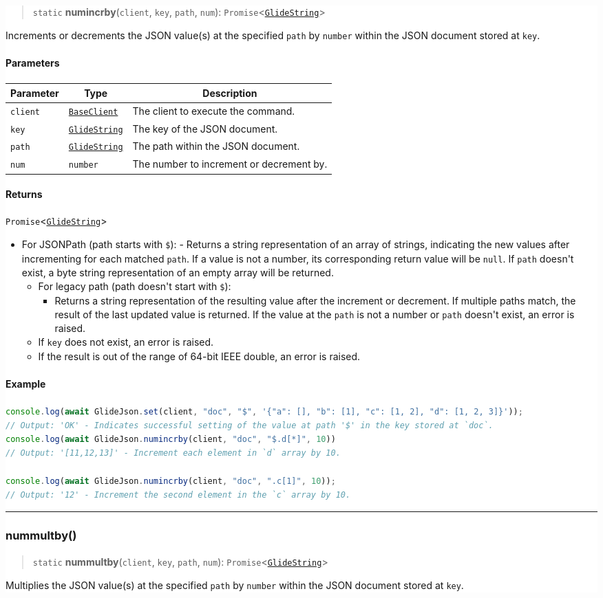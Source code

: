 > `static` **numincrby**(`client`, `key`, `path`, `num`): `Promise`\<[`GlideString`](../../../BaseClient/type-aliases/GlideString.md)\>

Increments or decrements the JSON value(s) at the specified `path` by `number` within the JSON document stored at `key`.

#### Parameters

| Parameter | Type | Description |
| ------ | ------ | ------ |
| `client` | [`BaseClient`](../../../BaseClient/classes/BaseClient.md) | The client to execute the command. |
| `key` | [`GlideString`](../../../BaseClient/type-aliases/GlideString.md) | The key of the JSON document. |
| `path` | [`GlideString`](../../../BaseClient/type-aliases/GlideString.md) | The path within the JSON document. |
| `num` | `number` | The number to increment or decrement by. |

#### Returns

`Promise`\<[`GlideString`](../../../BaseClient/type-aliases/GlideString.md)\>

- For JSONPath (path starts with `$`):
      - Returns a string representation of an array of strings, indicating the new values after incrementing for each matched `path`.
        If a value is not a number, its corresponding return value will be `null`.
        If `path` doesn't exist, a byte string representation of an empty array will be returned.
    - For legacy path (path doesn't start with `$`):
      - Returns a string representation of the resulting value after the increment or decrement.
        If multiple paths match, the result of the last updated value is returned.
        If the value at the `path` is not a number or `path` doesn't exist, an error is raised.
    - If `key` does not exist, an error is raised.
    - If the result is out of the range of 64-bit IEEE double, an error is raised.

#### Example

```typescript
console.log(await GlideJson.set(client, "doc", "$", '{"a": [], "b": [1], "c": [1, 2], "d": [1, 2, 3]}'));
// Output: 'OK' - Indicates successful setting of the value at path '$' in the key stored at `doc`.
console.log(await GlideJson.numincrby(client, "doc", "$.d[*]", 10))
// Output: '[11,12,13]' - Increment each element in `d` array by 10.

console.log(await GlideJson.numincrby(client, "doc", ".c[1]", 10));
// Output: '12' - Increment the second element in the `c` array by 10.
```

***

### nummultby()

> `static` **nummultby**(`client`, `key`, `path`, `num`): `Promise`\<[`GlideString`](../../../BaseClient/type-aliases/GlideString.md)\>

Multiplies the JSON value(s) at the specified `path` by `number` within the JSON document stored at `key`.
